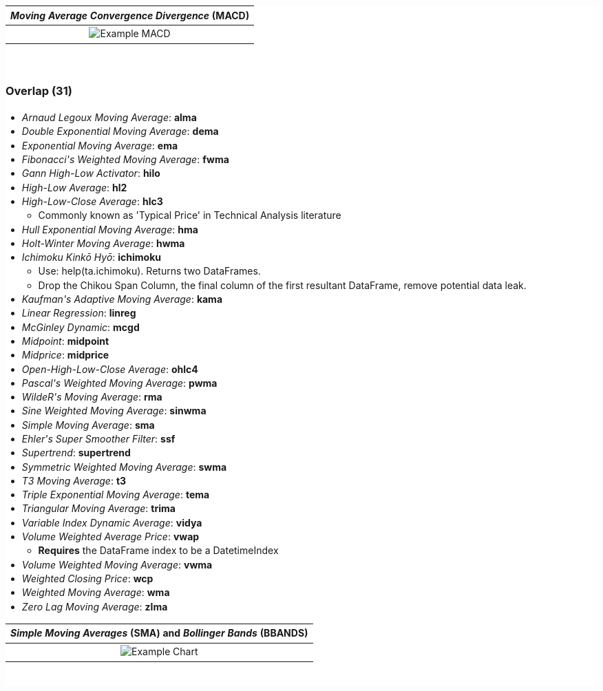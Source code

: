 
| _Moving Average Convergence Divergence_ (MACD) |
|:--------:|
| ![Example MACD](/images/SPY_MACD.png) |
<br/>

### **Overlap** (31)

* _Arnaud Legoux Moving Average_: **alma**
* _Double Exponential Moving Average_: **dema**
* _Exponential Moving Average_: **ema**
* _Fibonacci's Weighted Moving Average_: **fwma**
* _Gann High-Low Activator_: **hilo**
* _High-Low Average_: **hl2**
* _High-Low-Close Average_: **hlc3**
    * Commonly known as 'Typical Price' in Technical Analysis literature
* _Hull Exponential Moving Average_: **hma**
* _Holt-Winter Moving Average_: **hwma**
* _Ichimoku Kinkō Hyō_: **ichimoku**
    * Use: help(ta.ichimoku). Returns two DataFrames.
    * Drop the Chikou Span Column, the final column of the first resultant DataFrame, remove potential data leak.
* _Kaufman's Adaptive Moving Average_: **kama**
* _Linear Regression_: **linreg**
* _McGinley Dynamic_: **mcgd**
* _Midpoint_: **midpoint**
* _Midprice_: **midprice**
* _Open-High-Low-Close Average_: **ohlc4**
* _Pascal's Weighted Moving Average_: **pwma**
* _WildeR's Moving Average_: **rma**
* _Sine Weighted Moving Average_: **sinwma**
* _Simple Moving Average_: **sma**
* _Ehler's Super Smoother Filter_: **ssf**
* _Supertrend_: **supertrend**
* _Symmetric Weighted Moving Average_: **swma**
* _T3 Moving Average_: **t3**
* _Triple Exponential Moving Average_: **tema**
* _Triangular Moving Average_: **trima**
* _Variable Index Dynamic Average_: **vidya**
* _Volume Weighted Average Price_: **vwap**
    * **Requires** the DataFrame index to be a DatetimeIndex
* _Volume Weighted Moving Average_: **vwma**
* _Weighted Closing Price_: **wcp**
* _Weighted Moving Average_: **wma**
* _Zero Lag Moving Average_: **zlma**

| _Simple Moving Averages_ (SMA) and _Bollinger Bands_ (BBANDS) |
|:--------:|
| ![Example Chart](/images/TA_Chart.png) |
<br/>
